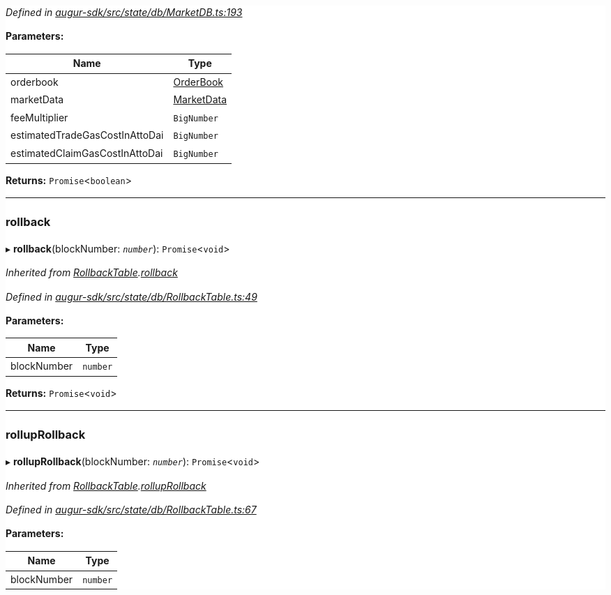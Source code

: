 *Defined in [augur-sdk/src/state/db/MarketDB.ts:193](https://github.com/AugurProject/augur/blob/1e1466f1d3/packages/augur-sdk/src/state/db/MarketDB.ts#L193)*

**Parameters:**

| Name | Type |
| ------ | ------ |
| orderbook | [OrderBook](api-interfaces-augur-sdk-src-api-liquidity-orderbook.md) |
| marketData | [MarketData](api-interfaces-augur-sdk-src-state-logs-types-marketdata.md) |
| feeMultiplier | `BigNumber` |
| estimatedTradeGasCostInAttoDai | `BigNumber` |
| estimatedClaimGasCostInAttoDai | `BigNumber` |

**Returns:** `Promise`<`boolean`>

___
<a id="rollback"></a>

###  rollback

▸ **rollback**(blockNumber: *`number`*): `Promise`<`void`>

*Inherited from [RollbackTable](api-classes-augur-sdk-src-state-db-rollbacktable-rollbacktable.md).[rollback](api-classes-augur-sdk-src-state-db-rollbacktable-rollbacktable.md#rollback)*

*Defined in [augur-sdk/src/state/db/RollbackTable.ts:49](https://github.com/AugurProject/augur/blob/1e1466f1d3/packages/augur-sdk/src/state/db/RollbackTable.ts#L49)*

**Parameters:**

| Name | Type |
| ------ | ------ |
| blockNumber | `number` |

**Returns:** `Promise`<`void`>

___
<a id="rolluprollback"></a>

###  rollupRollback

▸ **rollupRollback**(blockNumber: *`number`*): `Promise`<`void`>

*Inherited from [RollbackTable](api-classes-augur-sdk-src-state-db-rollbacktable-rollbacktable.md).[rollupRollback](api-classes-augur-sdk-src-state-db-rollbacktable-rollbacktable.md#rolluprollback)*

*Defined in [augur-sdk/src/state/db/RollbackTable.ts:67](https://github.com/AugurProject/augur/blob/1e1466f1d3/packages/augur-sdk/src/state/db/RollbackTable.ts#L67)*

**Parameters:**

| Name | Type |
| ------ | ------ |
| blockNumber | `number` |
